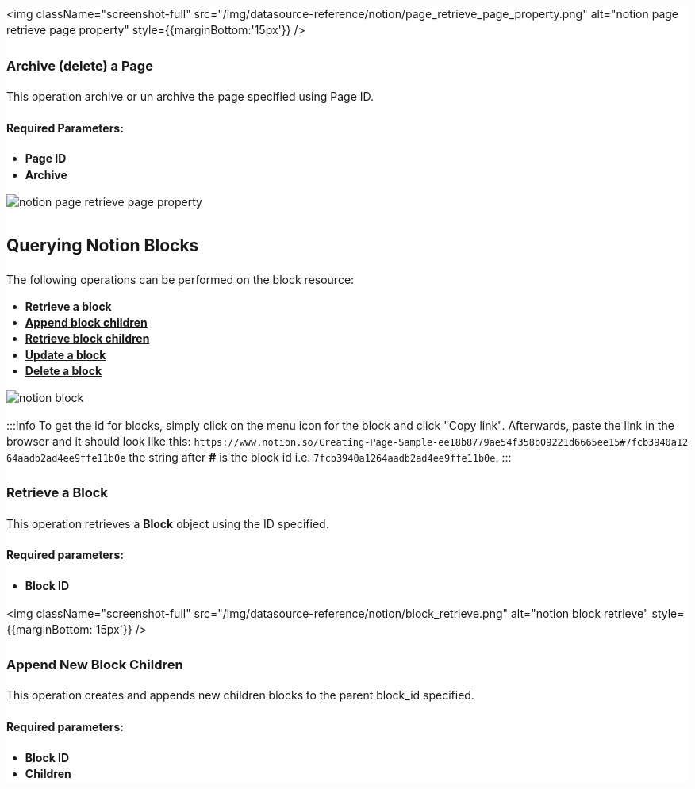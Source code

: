 <img className="screenshot-full" src="/img/datasource-reference/notion/page_retrieve_page_property.png" alt="notion page retrieve page property" style={{marginBottom:'15px'}} />

### Archive (delete) a Page

This operation archive or un archive the page specified using Page ID.

#### Required Parameters:

- **Page ID**
- **Archive**

<img className="screenshot-full" src="/img/datasource-reference/notion/page_archive.png" alt="notion page retrieve page property" />

</div>

<div style={{paddingTop:'24px'}}>

## Querying Notion Blocks

The following operations can be performed on the block resource:

- **[Retrieve a block](#retrieve-a-block)**
- **[Append block children](#append-new-block-children)**
- **[Retrieve block children](#retrieve-block-children)**
- **[Update a block](#update-a-block)**
- **[Delete a block](#delete-a-block)**

<img className="screenshot-full" src="/img/datasource-reference/notion/block_q.png" alt="notion block" />

:::info
To get the id for blocks, simply click on the menu icon for the block and click "Copy link". Afterwards, paste the link in the browser and it should look like this: `https://www.notion.so/Creating-Page-Sample-ee18b8779ae54f358b09221d6665ee15#7fcb3940a1264aadb2ad4ee9ffe11b0e` the string after **#** is the block id i.e. `7fcb3940a1264aadb2ad4ee9ffe11b0e`.
:::

### Retrieve a Block

This operation retrieves a **Block** object using the ID specified.

#### Required parameters:

- **Block ID**

<img className="screenshot-full" src="/img/datasource-reference/notion/block_retrieve.png" alt="notion block retrieve" style={{marginBottom:'15px'}} />

### Append New Block Children

This operation creates and appends new children blocks to the parent block_id specified.

#### Required parameters:

- **Block ID**
- **Children**
